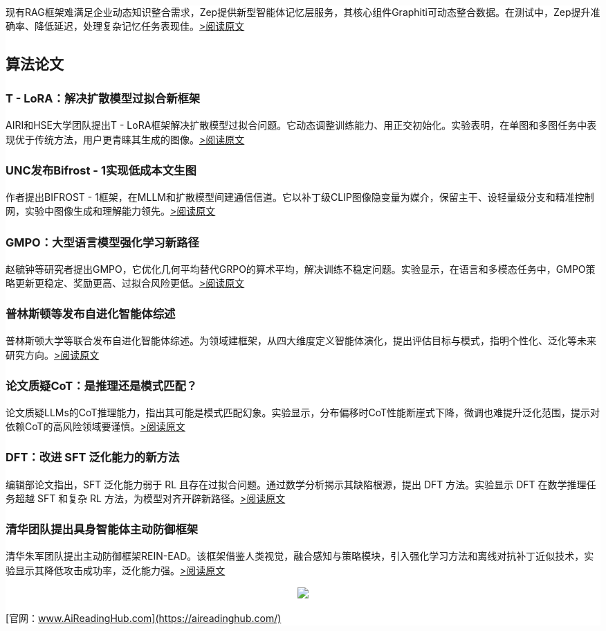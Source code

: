 现有RAG框架难满足企业动态知识整合需求，Zep提供新型智能体记忆层服务，其核心组件Graphiti可动态整合数据。在测试中，Zep提升准确率、降低延迟，处理复杂记忆任务表现佳。[>阅读原文](https://mp.weixin.qq.com/s?__biz=MzkzNjgwNzMwNQ==&chksm=c318ffdc7af497598d73bf77383ed6358ea9de7912fbdf0aeb181d2b91d67db72336afefe305&idx=1&mid=2247486903&sn=22f3900428ae89a9b435a548474ba009#rd)

## 算法论文

### T - LoRA：解决扩散模型过拟合新框架

AIRI和HSE大学团队提出T - LoRA框架解决扩散模型过拟合问题。它动态调整训练能力、用正交初始化。实验表明，在单图和多图任务中表现优于传统方法，用户更青睐其生成的图像。[>阅读原文](https://mp.weixin.qq.com/s?__biz=Mzg3Mzg5MjY3Nw==&chksm=cf7863ee3331c81d99c80118fa6d0f7adf9fd889f52d43d943aa078707e996677880d354dae4&idx=2&mid=2247523675&sn=c8c6d1db76eab3f8ae2ef103dcd513c2#rd)

### UNC发布Bifrost - 1实现低成本文生图

作者提出BIFROST - 1框架，在MLLM和扩散模型间建通信信道。它以补丁级CLIP图像隐变量为媒介，保留主干、设轻量级分支和精准控制网，实验中图像生成和理解能力领先。[>阅读原文](https://mp.weixin.qq.com/s?__biz=MzUzOTgwNDMzOQ==&chksm=fb505708037e7811fe3fb9929970d60bfcd4f1b7acd03f7e42fc71b68b206657d8d7756c2272&idx=1&mid=2247504243&sn=640bbbdce9bf9228a80efc31bc28eb12#rd)

### GMPO：大型语言模型强化学习新路径

赵毓钟等研究者提出GMPO，它优化几何平均替代GRPO的算术平均，解决训练不稳定问题。实验显示，在语言和多模态任务中，GMPO策略更新更稳定、奖励更高、过拟合风险更低。[>阅读原文](https://mp.weixin.qq.com/s?__biz=MzA3MzI4MjgzMw==&chksm=852e1a0304b72058de17834a5faef761a158fc764a8ab411fe2ce06931957894757b1a81e908&idx=2&mid=2650985121&sn=147b7713059698d62be20ec22797a11f#rd)

### 普林斯顿等发布自进化智能体综述

普林斯顿大学等联合发布自进化智能体综述。为领域建框架，从四大维度定义智能体演化，提出评估目标与模式，指明个性化、泛化等未来研究方向。[>阅读原文](https://mp.weixin.qq.com/s?__biz=MzA3MzI4MjgzMw==&chksm=85c4ca8acfba63467825d5cf92362a15200fa0ed4a7ee990aa5f110a049734ddf581c51d8f78&idx=2&mid=2650985106&sn=285679022309558f05dad672b21f60bf#rd)

### 论文质疑CoT：是推理还是模式匹配？

论文质疑LLMs的CoT推理能力，指出其可能是模式匹配幻象。实验显示，分布偏移时CoT性能断崖式下降，微调也难提升泛化范围，提示对依赖CoT的高风险领域要谨慎。[>阅读原文](https://mp.weixin.qq.com/s?__biz=MzI3ODgwODA2MA==&chksm=ea71e193daf7abda103e6e5c6e4609976358217359a7f8dcef090d091a5255213ddbe1cd5e90&idx=1&mid=2247542164&sn=394affa0e8e4ec88373d10bd789d1d42#rd)

### DFT：改进 SFT 泛化能力的新方法

编辑部论文指出，SFT 泛化能力弱于 RL 且存在过拟合问题。通过数学分析揭示其缺陷根源，提出 DFT 方法。实验显示 DFT 在数学推理任务超越 SFT 和复杂 RL 方法，为模型对齐开辟新路径。[>阅读原文](https://mp.weixin.qq.com/s?__biz=MzI3ODgwODA2MA==&chksm=eaa17c8e32646febf9c00df9b584f8647aea17e2fe0d9cef205ba7ad9223f0cbf1fd05550384&idx=2&mid=2247542164&sn=7ce88108a5549e9d0e14d075bc6a10dd#rd)

### 清华团队提出具身智能体主动防御框架

清华朱军团队提出主动防御框架REIN-EAD。该框架借鉴人类视觉，融合感知与策略模块，引入强化学习方法和离线对抗补丁近似技术，实验显示其降低攻击成功率，泛化能力强。[>阅读原文](https://mp.weixin.qq.com/s?__biz=MzIzNjc1NzUzMw==&chksm=e925c7150836f35943e3fd836409b6af54eb0ecc9583f6cd1637c22358310618666a14407336&idx=5&mid=2247817861&sn=5b8425d9769fd07d44bbb22e2c05c310#rd)



<p style="text-align: center;">
            <img id="weixin_qr" src="https://meikan-public-images.oss-cn-beijing.aliyuncs.com/imeikan/assets/2025-05-18234303-hub.png" style="max-width: 800px; object-fit: cover;" />
        </p>
        
[官网：www.AiReadingHub.com](https://aireadinghub.com/)